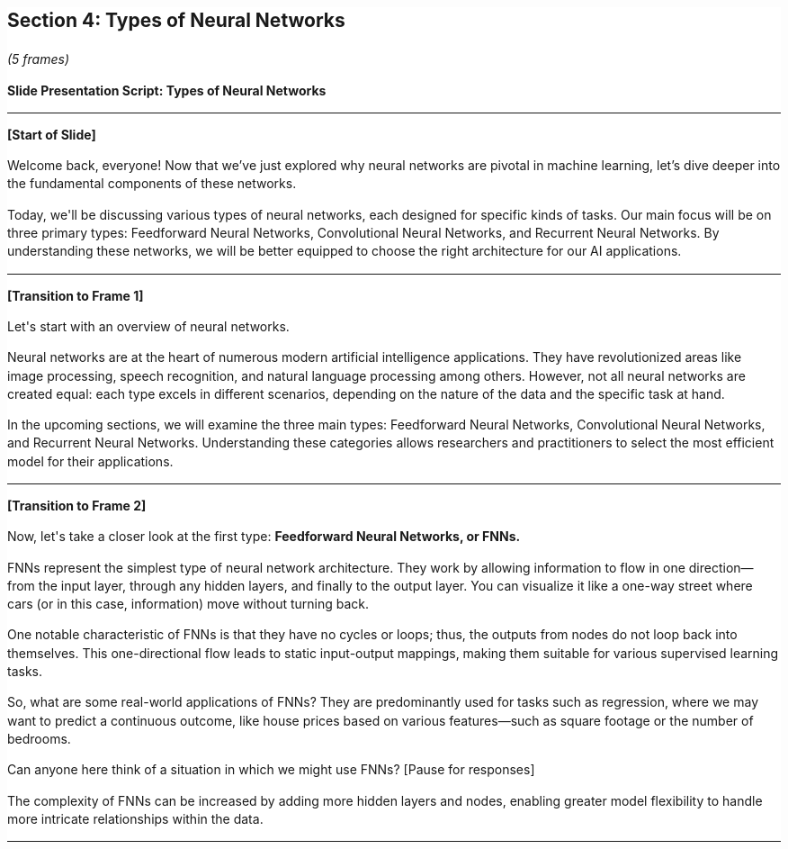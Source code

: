 
## Section 4: Types of Neural Networks
*(5 frames)*

**Slide Presentation Script: Types of Neural Networks**

---

**[Start of Slide]**

Welcome back, everyone! Now that we’ve just explored why neural networks are pivotal in machine learning, let’s dive deeper into the fundamental components of these networks. 

Today, we'll be discussing various types of neural networks, each designed for specific kinds of tasks. Our main focus will be on three primary types: Feedforward Neural Networks, Convolutional Neural Networks, and Recurrent Neural Networks. By understanding these networks, we will be better equipped to choose the right architecture for our AI applications.

---

**[Transition to Frame 1]**

Let's start with an overview of neural networks. 

Neural networks are at the heart of numerous modern artificial intelligence applications. They have revolutionized areas like image processing, speech recognition, and natural language processing among others. However, not all neural networks are created equal: each type excels in different scenarios, depending on the nature of the data and the specific task at hand.

In the upcoming sections, we will examine the three main types: Feedforward Neural Networks, Convolutional Neural Networks, and Recurrent Neural Networks. Understanding these categories allows researchers and practitioners to select the most efficient model for their applications.

---

**[Transition to Frame 2]**

Now, let's take a closer look at the first type: **Feedforward Neural Networks, or FNNs.**

FNNs represent the simplest type of neural network architecture. They work by allowing information to flow in one direction—from the input layer, through any hidden layers, and finally to the output layer. You can visualize it like a one-way street where cars (or in this case, information) move without turning back.

One notable characteristic of FNNs is that they have no cycles or loops; thus, the outputs from nodes do not loop back into themselves. This one-directional flow leads to static input-output mappings, making them suitable for various supervised learning tasks.

So, what are some real-world applications of FNNs? They are predominantly used for tasks such as regression, where we may want to predict a continuous outcome, like house prices based on various features—such as square footage or the number of bedrooms. 

Can anyone here think of a situation in which we might use FNNs? [Pause for responses]

The complexity of FNNs can be increased by adding more hidden layers and nodes, enabling greater model flexibility to handle more intricate relationships within the data.

---
